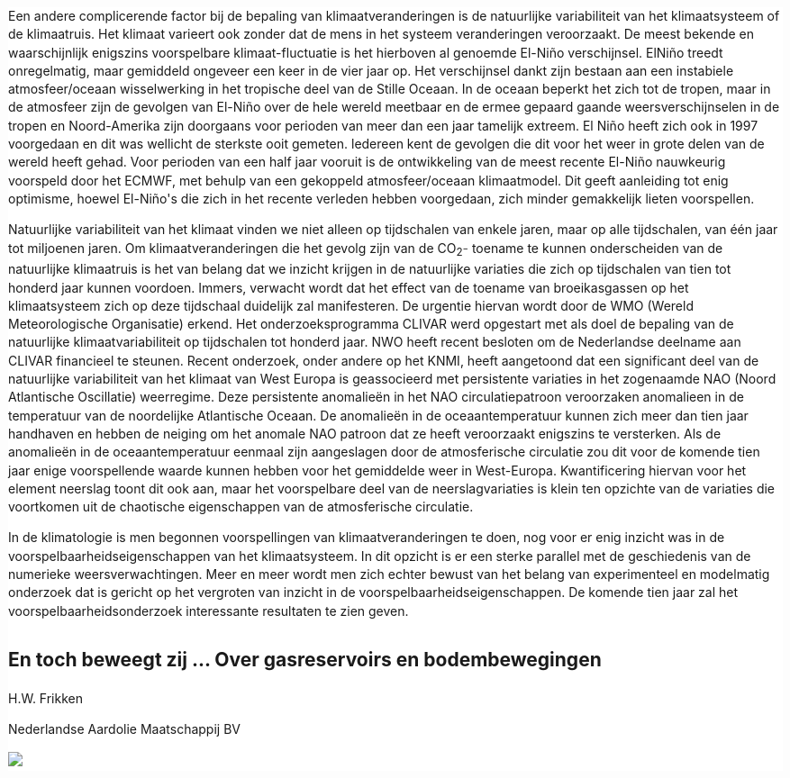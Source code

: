 Een andere complicerende factor bij de bepaling van klimaatveranderingen is de natuurlijke variabiliteit van het klimaatsysteem of de klimaatruis. Het klimaat varieert ook zonder dat de mens in het systeem veranderingen veroorzaakt. De meest bekende en waarschijnlijk enigszins voorspelbare klimaat-fluctuatie is het hierboven al genoemde El-Niño verschijnsel. ElNiño treedt onregelmatig, maar gemiddeld ongeveer een keer in de vier jaar op. Het verschijnsel dankt zijn bestaan aan een instabiele atmosfeer/oceaan wisselwerking in het tropische deel van de Stille Oceaan. In de oceaan beperkt het zich tot de tropen, maar in de atmosfeer zijn de gevolgen van El-Niño over de hele wereld meetbaar en de ermee gepaard gaande weersverschijnselen in de tropen en Noord-Amerika zijn doorgaans voor perioden van meer dan een jaar tamelijk extreem. El Niño heeft zich ook in 1997 voorgedaan en dit was wellicht de sterkste ooit gemeten. ledereen kent de gevolgen die dit voor het weer in grote delen van de wereld heeft gehad. Voor perioden van een half jaar vooruit is de ontwikkeling van de meest recente El-Niño nauwkeurig voorspeld door het ECMWF, met behulp van een gekoppeld atmosfeer/oceaan klimaatmodel. Dit geeft aanleiding tot enig optimisme, hoewel El-Niño's die zich in het recente verleden hebben voorgedaan, zich minder gemakkelijk lieten voorspellen.

Natuurlijke variabiliteit van het klimaat vinden we niet alleen op tijdschalen van enkele jaren, maar op alle tijdschalen, van één jaar tot miljoenen jaren. Om klimaatveranderingen die het gevolg zijn van de $\mathrm{CO}_{2^{-}}$ toename te kunnen onderscheiden van de natuurlijke klimaatruis is het van belang dat we inzicht krijgen in de natuurlijke variaties die zich op tijdschalen van tien tot honderd jaar kunnen voordoen. Immers, verwacht wordt dat het effect van de toename van broeikasgassen op het klimaatsysteem zich op deze tijdschaal duidelijk zal manifesteren. De urgentie hiervan wordt door de WMO (Wereld Meteorologische Organisatie) erkend. Het onderzoeksprogramma CLIVAR werd opgestart met als doel de bepaling van de natuurlijke klimaatvariabiliteit op tijdschalen tot honderd jaar. NWO heeft recent besloten om de Nederlandse deelname aan CLIVAR financieel te steunen. Recent onderzoek, onder andere op het KNMI, heeft aangetoond dat een significant deel van de natuurlijke variabiliteit van het klimaat van West Europa is geassocieerd met persistente variaties in het zogenaamde NAO (Noord Atlantische Oscillatie) weerregime. Deze persistente anomalieën in het NAO circulatiepatroon veroorzaken anomalieen in de temperatuur van de noordelijke Atlantische Oceaan. De anomalieën in de oceaantemperatuur kunnen zich meer dan tien jaar handhaven en hebben de neiging om het anomale NAO patroon dat ze heeft veroorzaakt enigszins te versterken. Als de anomalieën in de oceaantemperatuur eenmaal zijn aangeslagen door de atmosferische circulatie zou dit voor de komende tien jaar enige voorspellende waarde kunnen hebben voor het gemiddelde weer in West-Europa. Kwantificering hiervan voor het element neerslag toont dit ook aan, maar het voorspelbare deel van de neerslagvariaties is klein ten opzichte van de variaties die voortkomen uit de chaotische eigenschappen van de atmosferische circulatie.

In de klimatologie is men begonnen voorspellingen van klimaatveranderingen te doen, nog voor er enig inzicht was in de voorspelbaarheidseigenschappen van het klimaatsysteem. In dit opzicht is er een sterke parallel met de geschiedenis van de numerieke weersverwachtingen. Meer en meer wordt men zich echter
bewust van het belang van experimenteel en modelmatig onderzoek dat is gericht op het vergroten van inzicht in de voorspelbaarheidseigenschappen. De komende tien jaar zal het voorspelbaarheidsonderzoek interessante resultaten te zien geven.

## En toch beweegt zij ... Over gasreservoirs en bodembewegingen 

H.W. Frikken

Nederlandse Aardolie Maatschappij BV

![](https://cdn.mathpix.com/cropped/2025_01_29_c0ee058a9316304ef837g-026.jpg?height=836&width=936&top_left_y=112&top_left_x=979)
